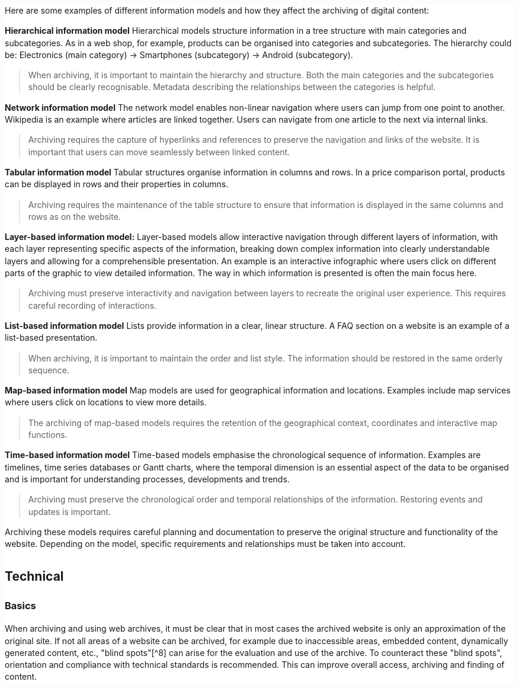 Here are some examples of different information models and how they affect the archiving of digital content:

**Hierarchical information model**
Hierarchical models structure information in a tree structure with main categories and subcategories. As in a web shop, for example, products can be organised into categories and subcategories. The hierarchy could be: Electronics (main category) → Smartphones (subcategory) → Android (subcategory).
 > When archiving, it is important to maintain the hierarchy and structure. Both the main categories and the subcategories should be clearly recognisable. Metadata describing the relationships between the categories is helpful.

**Network information model**
The network model enables non-linear navigation where users can jump from one point to another. Wikipedia is an example where articles are linked together. Users can navigate from one article to the next via internal links.
> Archiving requires the capture of hyperlinks and references to preserve the navigation and links of the website. It is important that users can move seamlessly between linked content.

**Tabular information model**
Tabular structures organise information in columns and rows. In a price comparison portal, products can be displayed in rows and their properties in columns.
> Archiving requires the maintenance of the table structure to ensure that information is displayed in the same columns and rows as on the website.

**Layer-based information model:**
Layer-based models allow interactive navigation through different layers of information, with each layer representing specific aspects of the information, breaking down complex information into clearly understandable layers and allowing for a comprehensible presentation. An example is an interactive infographic where users click on different parts of the graphic to view detailed information. The way in which information is presented is often the main focus here.
> Archiving must preserve interactivity and navigation between layers to recreate the original user experience. This requires careful recording of interactions.

**List-based information model**
Lists provide information in a clear, linear structure. A FAQ section on a website is an example of a list-based presentation.
> When archiving, it is important to maintain the order and list style. The information should be restored in the same orderly sequence.

**Map-based information model**
Map models are used for geographical information and locations. Examples include map services where users click on locations to view more details.
> The archiving of map-based models requires the retention of the geographical context, coordinates and interactive map functions.

**Time-based information model**
Time-based models emphasise the chronological sequence of information. Examples are timelines, time series databases or Gantt charts, where the temporal dimension is an essential aspect of the data to be organised and is important for understanding processes, developments and trends.
> Archiving must preserve the chronological order and temporal relationships of the information. Restoring events and updates is important.

Archiving these models requires careful planning and documentation to preserve the original structure and functionality of the website. Depending on the model, specific requirements and relationships must be taken into account.
## Technical
### Basics
When archiving and using web archives, it must be clear that in most cases the archived website is only an approximation of the original site. If not all areas of a website can be archived, for example due to inaccessible areas, embedded content, dynamically generated content, etc., "blind spots"[^8] can arise for the evaluation and use of the archive. To counteract these "blind spots", orientation and compliance with technical standards is recommended. This can improve overall access, archiving and finding of content.


[^1]: DFG, Guidelines for Safeguarding
[^2]: See, for example, [Ludwig-Maximilians-Universität München](https://cms-cdn.lmu.de/media/lmu/downloads/die-lmu/beauftragte/richtlinien-der-lmu-muenchen-zur-selbstkontrolle-in-der-wissenschaft.pdf) and the [Max Planck Society](https://www.mpg.de/197494/rulesScientificPractice.pdf).
[^3]: Andreas Weber and Claudia Piesche: "Datenspeicherung, -kuration und Langzeitverfügbarkeit", in: Markus Putnings, Heike Neuroth and Janna Neumann (eds.): Praxishandbuch Forschungsdatenmanagement, 2021, https://doi.org/10.1515/9783110657807-019, p. 349. See also https://kost-ceco.ch/cms/warc.html.
[^7]: https://www.loc.gov/preservation/digital/formats/intro/format_eval_rel.shtml#factors
[^10]: Directive 2016/2102 of the European Parliament and of the Council of 26 October 2016 on the accessibility of the websites and mobile applications of public sector bodies, https://eur-lex.europa.eu/legal-content/DE/TXT/PDF/?uri=CELEX:32016L2102.
[^11]: Ordinance on the creation of barrier-free information technology in accordance with the Disability Equality Act (Barrier-free Information Technology Ordinance -- BITV 2.0), https://www.gesetze-im-internet.de/bitv_2_0/BJNR184300011.html. Section 2 (2.2) of the BITV 2.0 ordinance contains an exception for "*archives that neither contain content that is required for active administrative procedures nor have been updated or revised* after 23 September 2019".
[^12]: An illustrative example of the concept of a sitemap is given in the article Rockwell, G., Day, S., Yu, J., Engel, M.: Burying Dead Projects: Depositing the Globalisation Compendium. In: Digital Humanities Quarterly, Vol. 8 Number 2, 2014, http://digitalhumanities.org
[^13]: Please note that this text does not constitute legal advice but merely provides information on the subject matter without providing conclusive certainty. For legal advice, please contact your respective legal department.